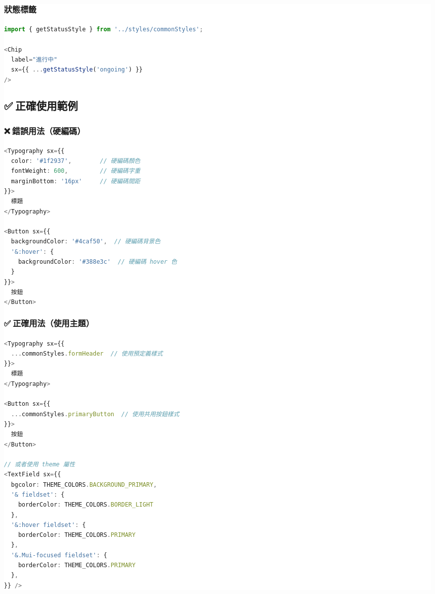 ### 狀態標籤
```typescript
import { getStatusStyle } from '../styles/commonStyles';

<Chip 
  label="進行中" 
  sx={{ ...getStatusStyle('ongoing') }}
/>
```

## ✅ 正確使用範例

### ❌ 錯誤用法（硬編碼）
```typescript
<Typography sx={{ 
  color: '#1f2937',        // 硬編碼顏色
  fontWeight: 600,         // 硬編碼字重
  marginBottom: '16px'     // 硬編碼間距
}}>
  標題
</Typography>

<Button sx={{
  backgroundColor: '#4caf50',  // 硬編碼背景色
  '&:hover': {
    backgroundColor: '#388e3c'  // 硬編碼 hover 色
  }
}}>
  按鈕
</Button>
```

### ✅ 正確用法（使用主題）
```typescript
<Typography sx={{ 
  ...commonStyles.formHeader  // 使用預定義樣式
}}>
  標題
</Typography>

<Button sx={{
  ...commonStyles.primaryButton  // 使用共用按鈕樣式
}}>
  按鈕
</Button>

// 或者使用 theme 屬性
<TextField sx={{
  bgcolor: THEME_COLORS.BACKGROUND_PRIMARY,
  '& fieldset': { 
    borderColor: THEME_COLORS.BORDER_LIGHT 
  },
  '&:hover fieldset': { 
    borderColor: THEME_COLORS.PRIMARY 
  },
  '&.Mui-focused fieldset': { 
    borderColor: THEME_COLORS.PRIMARY 
  },
}} />
```
